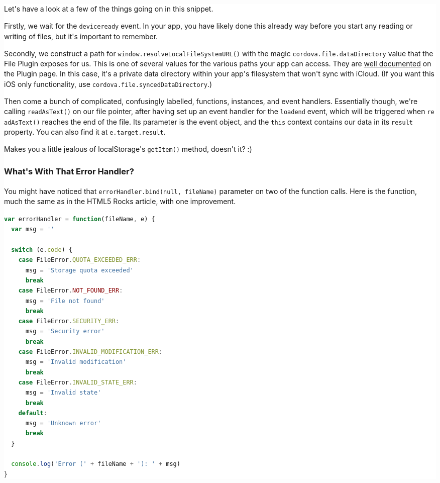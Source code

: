 Let's have a look at a few of the things going on in this snippet.

Firstly, we wait for the `deviceready` event. In your app, you have likely done this already way before you start any reading or writing of files, but it's important to remember.

Secondly, we construct a path for `window.resolveLocalFileSystemURL()` with the magic `cordova.file.dataDirectory` value that the File Plugin exposes for us. This is one of several values for the various paths your app can access. They are [well documented](https://github.com/apache/cordova-plugin-file#where-to-store-files) on the Plugin page. In this case, it's a private data directory within your app's filesystem that won't sync with iCloud. (If you want this iOS only functionality, use `cordova.file.syncedDataDirectory`.)

Then come a bunch of complicated, confusingly labelled, functions, instances, and event handlers. Essentially though, we're calling `readAsText()` on our file pointer, after having set up an event handler for the `loadend` event, which will be triggered when `readAsText()` reaches the end of the file. Its parameter is the event object, and the `this` context contains our data in its `result` property. You can also find it at `e.target.result`.

Makes you a little jealous of localStorage's `getItem()` method, doesn't it? :)

### What's With That Error Handler?

You might have noticed that `errorHandler.bind(null, fileName)` parameter on two of the function calls. Here is the function, much the same as in the HTML5 Rocks article, with one improvement.

```javascript
var errorHandler = function(fileName, e) {
  var msg = ''

  switch (e.code) {
    case FileError.QUOTA_EXCEEDED_ERR:
      msg = 'Storage quota exceeded'
      break
    case FileError.NOT_FOUND_ERR:
      msg = 'File not found'
      break
    case FileError.SECURITY_ERR:
      msg = 'Security error'
      break
    case FileError.INVALID_MODIFICATION_ERR:
      msg = 'Invalid modification'
      break
    case FileError.INVALID_STATE_ERR:
      msg = 'Invalid state'
      break
    default:
      msg = 'Unknown error'
      break
  }

  console.log('Error (' + fileName + '): ' + msg)
}
```
